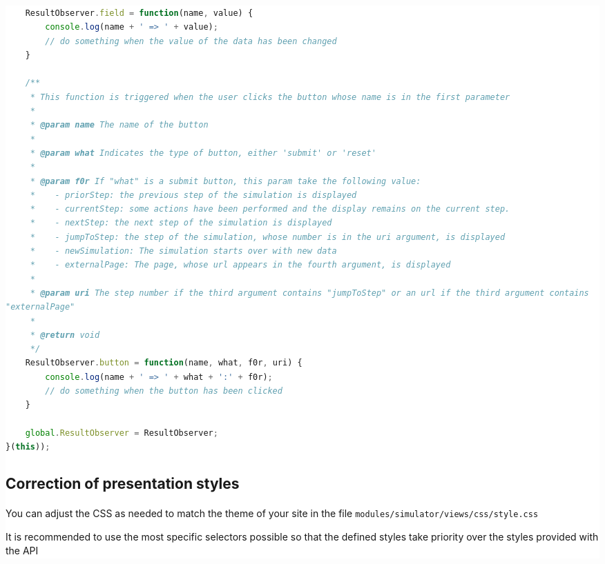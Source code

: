 ```javascript
	ResultObserver.field = function(name, value) {
		console.log(name + ' => ' + value);
		// do something when the value of the data has been changed
	}

	/**
	 * This function is triggered when the user clicks the button whose name is in the first parameter
	 *
	 * @param name The name of the button
	 *
	 * @param what Indicates the type of button, either 'submit' or 'reset'
	 *
	 * @param f0r If "what" is a submit button, this param take the following value:
	 *    - priorStep: the previous step of the simulation is displayed
	 *    - currentStep: some actions have been performed and the display remains on the current step.
	 *    - nextStep: the next step of the simulation is displayed
	 *    - jumpToStep: the step of the simulation, whose number is in the uri argument, is displayed
	 *    - newSimulation: The simulation starts over with new data
	 *    - externalPage: The page, whose url appears in the fourth argument, is displayed
	 *
	 * @param uri The step number if the third argument contains "jumpToStep" or an url if the third argument contains "externalPage"
	 *
	 * @return void
	 */
	ResultObserver.button = function(name, what, f0r, uri) {
		console.log(name + ' => ' + what + ':' + f0r);
		// do something when the button has been clicked
	}

	global.ResultObserver = ResultObserver;
}(this));
```
## Correction of presentation styles
You can adjust the CSS as needed to match the theme of your site in the file `modules/simulator/views/css/style.css`

It is recommended to use the most specific selectors possible so that the defined styles take priority over the styles provided with the API
